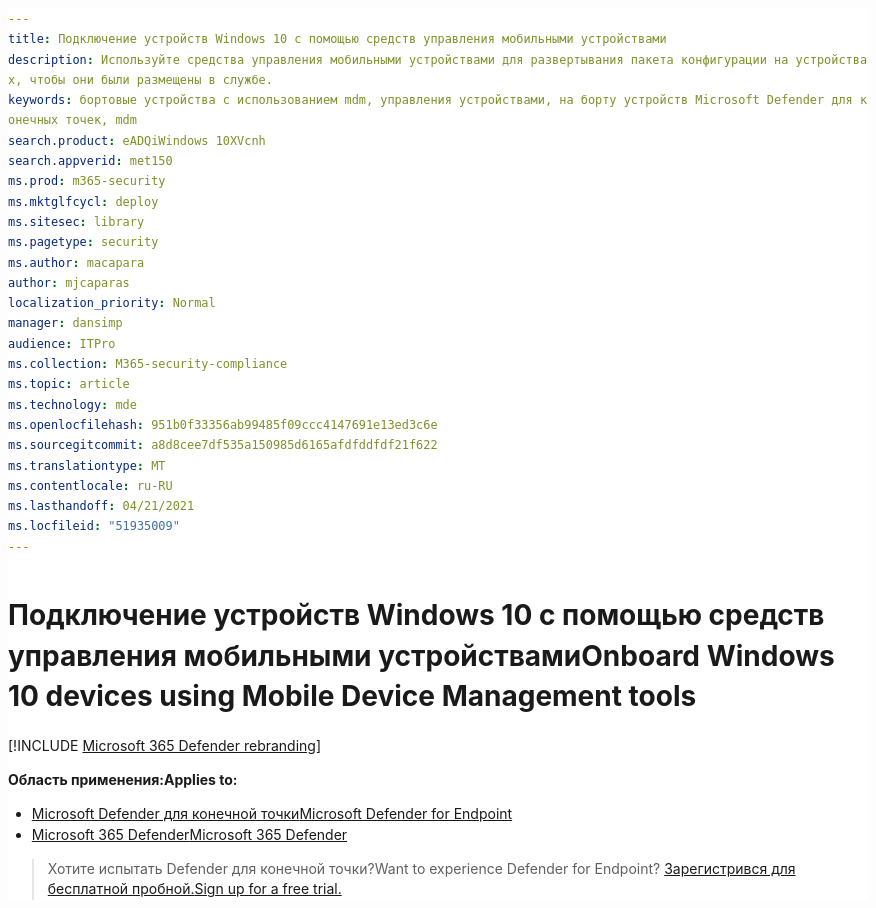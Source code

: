```yaml
---
title: Подключение устройств Windows 10 с помощью средств управления мобильными устройствами
description: Используйте средства управления мобильными устройствами для развертывания пакета конфигурации на устройствах, чтобы они были размещены в службе.
keywords: бортовые устройства с использованием mdm, управления устройствами, на борту устройств Microsoft Defender для конечных точек, mdm
search.product: eADQiWindows 10XVcnh
search.appverid: met150
ms.prod: m365-security
ms.mktglfcycl: deploy
ms.sitesec: library
ms.pagetype: security
ms.author: macapara
author: mjcaparas
localization_priority: Normal
manager: dansimp
audience: ITPro
ms.collection: M365-security-compliance
ms.topic: article
ms.technology: mde
ms.openlocfilehash: 951b0f33356ab99485f09ccc4147691e13ed3c6e
ms.sourcegitcommit: a8d8cee7df535a150985d6165afdfddfdf21f622
ms.translationtype: MT
ms.contentlocale: ru-RU
ms.lasthandoff: 04/21/2021
ms.locfileid: "51935009"
---
```

# <a name="onboard-windows-10-devices-using-mobile-device-management-tools"></a><span data-ttu-id="26081-104">Подключение устройств Windows 10 с помощью средств управления мобильными устройствами</span><span class="sxs-lookup"><span data-stu-id="26081-104">Onboard Windows 10 devices using Mobile Device Management tools</span></span>

[!INCLUDE [Microsoft 365 Defender rebranding](../../includes/microsoft-defender.md)]

<span data-ttu-id="26081-105">**Область применения:**</span><span class="sxs-lookup"><span data-stu-id="26081-105">**Applies to:**</span></span>
- [<span data-ttu-id="26081-106">Microsoft Defender для конечной точки</span><span class="sxs-lookup"><span data-stu-id="26081-106">Microsoft Defender for Endpoint</span></span>](https://go.microsoft.com/fwlink/p/?linkid=2154037)
- [<span data-ttu-id="26081-107">Microsoft 365 Defender</span><span class="sxs-lookup"><span data-stu-id="26081-107">Microsoft 365 Defender</span></span>](https://go.microsoft.com/fwlink/?linkid=2118804)

><span data-ttu-id="26081-108">Хотите испытать Defender для конечной точки?</span><span class="sxs-lookup"><span data-stu-id="26081-108">Want to experience Defender for Endpoint?</span></span> [<span data-ttu-id="26081-109">Зарегистрився для бесплатной пробной.</span><span class="sxs-lookup"><span data-stu-id="26081-109">Sign up for a free trial.</span></span>](https://www.microsoft.com/microsoft-365/windows/microsoft-defender-atp?ocid=docs-wdatp-configureendpointsmdm-abovefoldlink)

